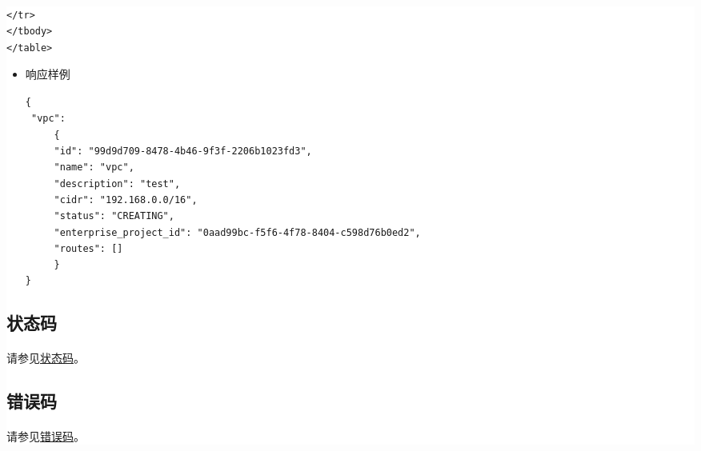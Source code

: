     </tr>
    </tbody>
    </table>


-   响应样例

    ```
    {
     "vpc": 
         {
         "id": "99d9d709-8478-4b46-9f3f-2206b1023fd3",
         "name": "vpc",
         "description": "test",
         "cidr": "192.168.0.0/16",
         "status": "CREATING",
         "enterprise_project_id": "0aad99bc-f5f6-4f78-8404-c598d76b0ed2", 
         "routes": []
         }
    }
    ```


## 状态码<a name="section31981619"></a>

请参见[状态码](状态码.md)。

## 错误码<a name="section85821649202813"></a>

请参见[错误码](错误码.md)。

